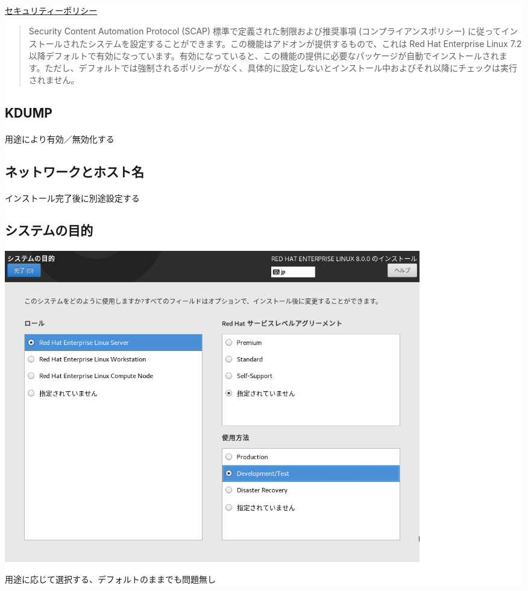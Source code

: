 <i class="fas fa-external-link-alt"></i> [セキュリティーポリシー](https://access.redhat.com/documentation/ja-jp/red_hat_enterprise_linux/7/html/installation_guide/sect-security-policy-x86)  
> Security Content Automation Protocol (SCAP) 標準で定義された制限および推奨事項 (コンプライアンスポリシー) に従ってインストールされたシステムを設定することができます。この機能はアドオンが提供するもので、これは Red Hat Enterprise Linux 7.2 以降デフォルトで有効になっています。有効になっていると、この機能の提供に必要なパッケージが自動でインストールされます。ただし、デフォルトでは強制されるポリシーがなく、具体的に設定しないとインストール中およびそれ以降にチェックは実行されません。  

## KDUMP
用途により有効／無効化する  

## ネットワークとホスト名  
インストール完了後に別途設定する  

## システムの目的  

<img src="images/os8_install_05.png" width="80%" />  

用途に応じて選択する、デフォルトのままでも問題無し  
